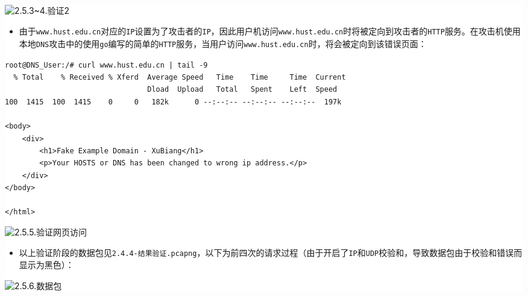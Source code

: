 ![2.5.3~4.验证2](https://raw.githubusercontent.com/BIIIANG/pic/main/202205051601938.png)

- 由于`www.hust.edu.cn`对应的`IP`设置为了攻击者的`IP`，因此用户机访问`www.hust.edu.cn`时将被定向到攻击者的`HTTP`服务。在攻击机使用本地`DNS`攻击中的使用`go`编写的简单的`HTTP`服务，当用户访问`www.hust.edu.cn`时，将会被定向到该错误页面：

```shell
root@DNS_User:/# curl www.hust.edu.cn | tail -9
  % Total    % Received % Xferd  Average Speed   Time    Time     Time  Current
                                 Dload  Upload   Total   Spent    Left  Speed
100  1415  100  1415    0     0   182k      0 --:--:-- --:--:-- --:--:--  197k

<body>
    <div>
        <h1>Fake Example Domain - XuBiang</h1>
        <p>Your HOSTS or DNS has been changed to wrong ip address.</p>
    </div>
</body>

</html>
```

![2.5.5.验证网页访问](https://raw.githubusercontent.com/BIIIANG/pic/main/202205042254475.png)

- 以上验证阶段的数据包见`2.4.4-结果验证.pcapng`，以下为前四次的请求过程（由于开启了`IP`和`UDP`校验和，导致数据包由于校验和错误而显示为黑色）：

![2.5.6.数据包](https://raw.githubusercontent.com/BIIIANG/pic/main/202205042253366.png)









